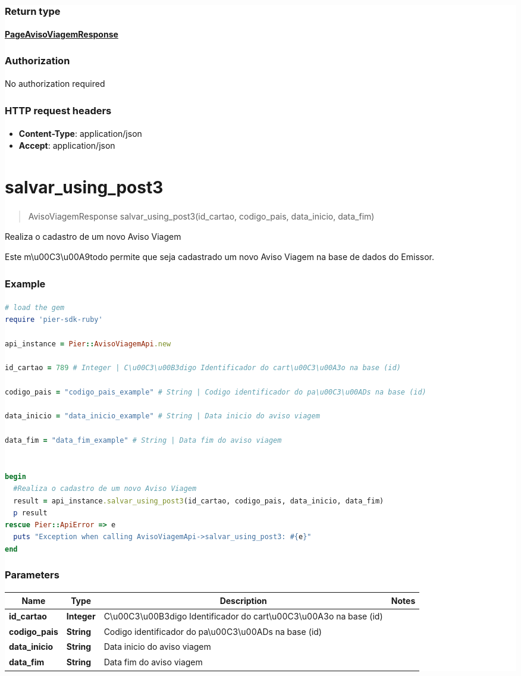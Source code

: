 ### Return type

[**PageAvisoViagemResponse**](PageAvisoViagemResponse.md)

### Authorization

No authorization required

### HTTP request headers

 - **Content-Type**: application/json
 - **Accept**: application/json



# **salvar_using_post3**
> AvisoViagemResponse salvar_using_post3(id_cartao, codigo_pais, data_inicio, data_fim)

Realiza o cadastro de um novo Aviso Viagem

Este m\u00C3\u00A9todo permite que seja cadastrado um novo Aviso Viagem na base de dados do Emissor.

### Example
```ruby
# load the gem
require 'pier-sdk-ruby'

api_instance = Pier::AvisoViagemApi.new

id_cartao = 789 # Integer | C\u00C3\u00B3digo Identificador do cart\u00C3\u00A3o na base (id)

codigo_pais = "codigo_pais_example" # String | Codigo identificador do pa\u00C3\u00ADs na base (id)

data_inicio = "data_inicio_example" # String | Data inicio do aviso viagem

data_fim = "data_fim_example" # String | Data fim do aviso viagem


begin
  #Realiza o cadastro de um novo Aviso Viagem
  result = api_instance.salvar_using_post3(id_cartao, codigo_pais, data_inicio, data_fim)
  p result
rescue Pier::ApiError => e
  puts "Exception when calling AvisoViagemApi->salvar_using_post3: #{e}"
end
```

### Parameters

Name | Type | Description  | Notes
------------- | ------------- | ------------- | -------------
 **id_cartao** | **Integer**| C\u00C3\u00B3digo Identificador do cart\u00C3\u00A3o na base (id) | 
 **codigo_pais** | **String**| Codigo identificador do pa\u00C3\u00ADs na base (id) | 
 **data_inicio** | **String**| Data inicio do aviso viagem | 
 **data_fim** | **String**| Data fim do aviso viagem | 
